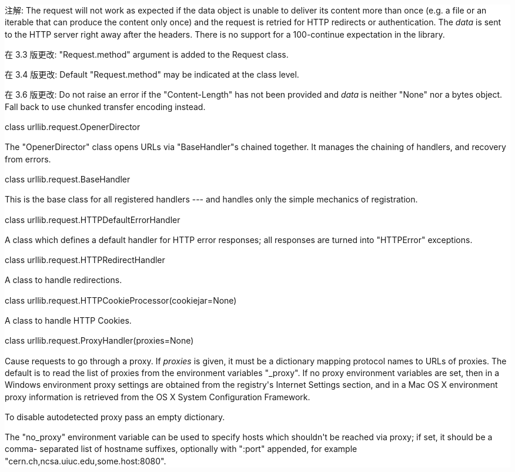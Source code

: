    注解: The request will not work as expected if the data object is
     unable to deliver its content more than once (e.g. a file or an
     iterable that can produce the content only once) and the request
     is retried for HTTP redirects or authentication.  The *data* is
     sent to the HTTP server right away after the headers.  There is
     no support for a 100-continue expectation in the library.

   在 3.3 版更改: "Request.method" argument is added to the Request
   class.

   在 3.4 版更改: Default "Request.method" may be indicated at the
   class level.

   在 3.6 版更改: Do not raise an error if the "Content-Length" has
   not been provided and *data* is neither "None" nor a bytes object.
   Fall back to use chunked transfer encoding instead.

class urllib.request.OpenerDirector

   The "OpenerDirector" class opens URLs via "BaseHandler"s chained
   together. It manages the chaining of handlers, and recovery from
   errors.

class urllib.request.BaseHandler

   This is the base class for all registered handlers --- and handles
   only the simple mechanics of registration.

class urllib.request.HTTPDefaultErrorHandler

   A class which defines a default handler for HTTP error responses;
   all responses are turned into "HTTPError" exceptions.

class urllib.request.HTTPRedirectHandler

   A class to handle redirections.

class urllib.request.HTTPCookieProcessor(cookiejar=None)

   A class to handle HTTP Cookies.

class urllib.request.ProxyHandler(proxies=None)

   Cause requests to go through a proxy. If *proxies* is given, it
   must be a dictionary mapping protocol names to URLs of proxies. The
   default is to read the list of proxies from the environment
   variables "<protocol>_proxy".  If no proxy environment variables
   are set, then in a Windows environment proxy settings are obtained
   from the registry's Internet Settings section, and in a Mac OS X
   environment proxy information is retrieved from the OS X System
   Configuration Framework.

   To disable autodetected proxy pass an empty dictionary.

   The "no_proxy" environment variable can be used to specify hosts
   which shouldn't be reached via proxy; if set, it should be a comma-
   separated list of hostname suffixes, optionally with ":port"
   appended, for example "cern.ch,ncsa.uiuc.edu,some.host:8080".
